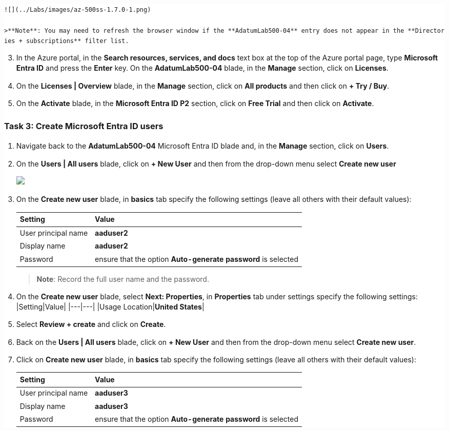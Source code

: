     ![](../Labs/images/az-500ss-1.7.0-1.png)

    >**Note**: You may need to refresh the browser window if the **AdatumLab500-04** entry does not appear in the **Directories + subscriptions** filter list.

3. In the Azure portal, in the **Search resources, services, and docs** text box at the top of the Azure portal page, type **Microsoft Entra ID** and press the **Enter** key. On the **AdatumLab500-04** blade, in the **Manage** section, click on **Licenses**.

4. On the **Licenses \| Overview** blade, in the **Manage** section, click on **All products** and then click on **+ Try / Buy**.

5. On the **Activate** blade, in the **Microsoft Entra ID P2** section, click on **Free Trial** and then click on **Activate**.

### Task 3: Create Microsoft Entra ID users

1. Navigate back to the **AdatumLab500-04** Microsoft Entra ID blade and, in the **Manage** section, click on **Users**.

2. On the **Users \| All users** blade, click on **+ New User** and then from the drop-down menu select **Create new user**

    ![](../Labs/images/az-500ss1.8.0.png)

3. On the **Create new user** blade, in **basics** tab specify the following settings (leave all others with their default values):

   |Setting|Value|
   |---|---|
   |User principal name|**aaduser2**|
   |Display name|**aaduser2**|
   |Password|ensure that the option **Auto-generate password** is selected |
   
    >**Note**: Record the full user name and the password.
   
4. On the **Create new user** blade, select **Next: Properties**, in **Properties** tab under settings specify the following settings:
   |Setting|Value|
   |---|---|
   |Usage Location|**United States**|

5. Select **Review + create** and click on **Create**.

6. Back on the **Users \| All users** blade, click on **+ New User** and then from the drop-down menu select **Create new user**. 

7. Click on **Create new user** blade, in **basics** tab specify the following settings (leave all others with their default values):

   |Setting|Value|
   |---|---|
   |User principal name|**aaduser3**|
   |Display name|**aaduser3**|
   |Password|ensure that the option **Auto-generate password** is selected |
   